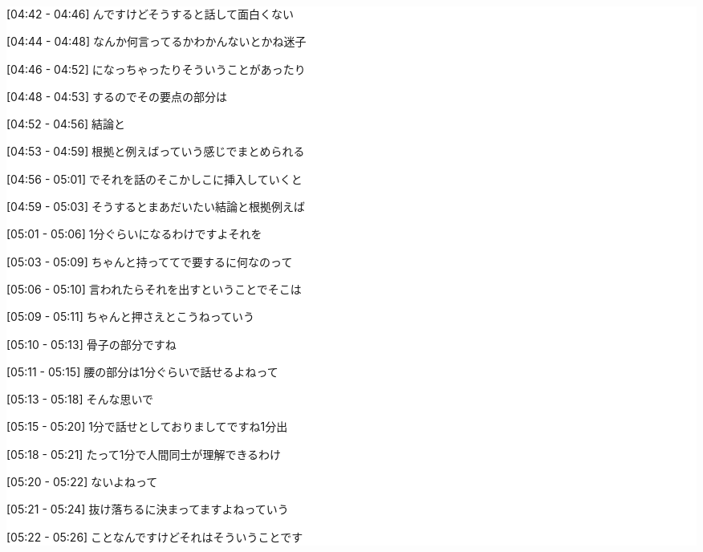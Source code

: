 [04:42 - 04:46]
んですけどそうすると話して面白くない

[04:44 - 04:48]
なんか何言ってるかわかんないとかね迷子

[04:46 - 04:52]
になっちゃったりそういうことがあったり

[04:48 - 04:53]
するのでその要点の部分は

[04:52 - 04:56]
結論と

[04:53 - 04:59]
根拠と例えばっていう感じでまとめられる

[04:56 - 05:01]
でそれを話のそこかしこに挿入していくと

[04:59 - 05:03]
そうするとまあだいたい結論と根拠例えば

[05:01 - 05:06]
1分ぐらいになるわけですよそれを

[05:03 - 05:09]
ちゃんと持っててで要するに何なのって

[05:06 - 05:10]
言われたらそれを出すということでそこは

[05:09 - 05:11]
ちゃんと押さえとこうねっていう

[05:10 - 05:13]
骨子の部分ですね

[05:11 - 05:15]
腰の部分は1分ぐらいで話せるよねって

[05:13 - 05:18]
そんな思いで

[05:15 - 05:20]
1分で話せとしておりましてですね1分出

[05:18 - 05:21]
たって1分で人間同士が理解できるわけ

[05:20 - 05:22]
ないよねって

[05:21 - 05:24]
抜け落ちるに決まってますよねっていう

[05:22 - 05:26]
ことなんですけどそれはそういうことです
